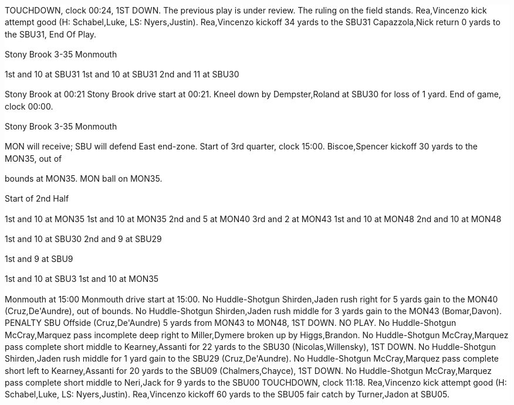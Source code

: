 TOUCHDOWN, clock 00:24, 1ST DOWN. The previous play is under review. The ruling on the field stands.
Rea,Vincenzo kick attempt good (H: Schabel,Luke, LS: Nyers,Justin).
Rea,Vincenzo kickoff 34 yards to the SBU31 Capazzola,Nick return 0 yards to the SBU31, End Of Play.

Stony Brook 3-35 Monmouth

1st and 10 at SBU31
1st and 10 at SBU31
2nd and 11 at SBU30

Stony Brook at 00:21
Stony Brook drive start at 00:21.
Kneel down by Dempster,Roland at SBU30 for loss of 1 yard.
End of game, clock 00:00.

Stony Brook 3-35 Monmouth

MON will receive; SBU will defend East end-zone. Start of 3rd quarter, clock 15:00. Biscoe,Spencer kickoff 30 yards to the MON35, out of

bounds at MON35. MON ball on MON35.

Start of 2nd Half

1st and 10 at MON35
1st and 10 at MON35
2nd and 5 at MON40
3rd and 2 at MON43
1st and 10 at MON48
2nd and 10 at MON48

1st and 10 at SBU30
2nd and 9 at SBU29

1st and 9 at SBU9

1st and 10 at SBU3
1st and 10 at MON35

Monmouth at 15:00
Monmouth drive start at 15:00.
No Huddle-Shotgun Shirden,Jaden rush right for 5 yards gain to the MON40 (Cruz,De'Aundre), out of bounds.
No Huddle-Shotgun Shirden,Jaden rush middle for 3 yards gain to the MON43 (Bomar,Davon).
PENALTY SBU Offside (Cruz,De'Aundre) 5 yards from MON43 to MON48, 1ST DOWN. NO PLAY.
No Huddle-Shotgun McCray,Marquez pass incomplete deep right to Miller,Dymere broken up by Higgs,Brandon.
No Huddle-Shotgun McCray,Marquez pass complete short middle to Kearney,Assanti for 22 yards to the SBU30
(Nicolas,Willensky), 1ST DOWN.
No Huddle-Shotgun Shirden,Jaden rush middle for 1 yard gain to the SBU29 (Cruz,De'Aundre).
No Huddle-Shotgun McCray,Marquez pass complete short left to Kearney,Assanti for 20 yards to the SBU09
(Chalmers,Chayce), 1ST DOWN.
No Huddle-Shotgun McCray,Marquez pass complete short middle to Neri,Jack for 9 yards to the SBU00
TOUCHDOWN, clock 11:18.
Rea,Vincenzo kick attempt good (H: Schabel,Luke, LS: Nyers,Justin).
Rea,Vincenzo kickoff 60 yards to the SBU05 fair catch by Turner,Jadon at SBU05.
